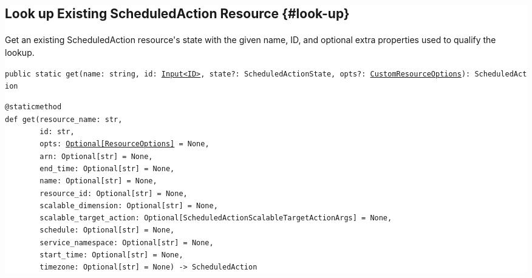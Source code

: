 

## Look up Existing ScheduledAction Resource {#look-up}

Get an existing ScheduledAction resource's state with the given name, ID, and optional extra properties used to qualify the lookup.
<div>
<pulumi-chooser type="language" options="typescript,python,go,csharp,java,yaml"></pulumi-chooser>
</div>

<div>
<pulumi-choosable type="language" values="javascript,typescript">
<div class="highlight"><pre class="chroma"><code class="language-typescript" data-lang="typescript"><span class="k">public static </span><span class="nf">get</span><span class="p">(</span><span class="nx">name</span><span class="p">:</span> <span class="nx">string</span><span class="p">,</span> <span class="nx">id</span><span class="p">:</span> <span class="nx"><a href="/docs/reference/pkg/nodejs/pulumi/pulumi/#ID">Input&lt;ID&gt;</a></span><span class="p">,</span> <span class="nx">state</span><span class="p">?:</span> <span class="nx">ScheduledActionState</span><span class="p">,</span> <span class="nx">opts</span><span class="p">?:</span> <span class="nx"><a href="/docs/reference/pkg/nodejs/pulumi/pulumi/#CustomResourceOptions">CustomResourceOptions</a></span><span class="p">): </span><span class="nx">ScheduledAction</span></code></pre></div>
</pulumi-choosable>
</div>

<div>
<pulumi-choosable type="language" values="python">
<div class="highlight"><pre class="chroma"><code class="language-python" data-lang="python"><span class=nd>@staticmethod</span>
<span class="k">def </span><span class="nf">get</span><span class="p">(</span><span class="nx">resource_name</span><span class="p">:</span> <span class="nx">str</span><span class="p">,</span>
        <span class="nx">id</span><span class="p">:</span> <span class="nx">str</span><span class="p">,</span>
        <span class="nx">opts</span><span class="p">:</span> <span class="nx"><a href="/docs/reference/pkg/python/pulumi/#pulumi.ResourceOptions">Optional[ResourceOptions]</a></span> = None<span class="p">,</span>
        <span class="nx">arn</span><span class="p">:</span> <span class="nx">Optional[str]</span> = None<span class="p">,</span>
        <span class="nx">end_time</span><span class="p">:</span> <span class="nx">Optional[str]</span> = None<span class="p">,</span>
        <span class="nx">name</span><span class="p">:</span> <span class="nx">Optional[str]</span> = None<span class="p">,</span>
        <span class="nx">resource_id</span><span class="p">:</span> <span class="nx">Optional[str]</span> = None<span class="p">,</span>
        <span class="nx">scalable_dimension</span><span class="p">:</span> <span class="nx">Optional[str]</span> = None<span class="p">,</span>
        <span class="nx">scalable_target_action</span><span class="p">:</span> <span class="nx">Optional[ScheduledActionScalableTargetActionArgs]</span> = None<span class="p">,</span>
        <span class="nx">schedule</span><span class="p">:</span> <span class="nx">Optional[str]</span> = None<span class="p">,</span>
        <span class="nx">service_namespace</span><span class="p">:</span> <span class="nx">Optional[str]</span> = None<span class="p">,</span>
        <span class="nx">start_time</span><span class="p">:</span> <span class="nx">Optional[str]</span> = None<span class="p">,</span>
        <span class="nx">timezone</span><span class="p">:</span> <span class="nx">Optional[str]</span> = None<span class="p">) -&gt;</span> ScheduledAction</code></pre></div>
</pulumi-choosable>
</div>
